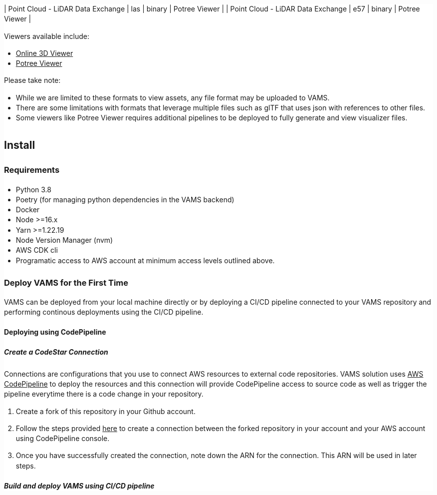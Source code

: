 | Point Cloud - LiDAR Data Exchange | las       | binary | Potree Viewer    |
| Point Cloud - LiDAR Data Exchange | e57       | binary | Potree Viewer    |

Viewers available include:

-   [Online 3D Viewer](https://github.com/kovacsv/Online3DViewer)
-   [Potree Viewer](https://github.com/potree/potree)

Please take note:

-   While we are limited to these formats to view assets, any file format may be uploaded to VAMS.
-   There are some limitations with formats that leverage multiple files such as glTF that uses json with references to other files.
-   Some viewers like Potree Viewer requires additional pipelines to be deployed to fully generate and view visualizer files.

## Install

### Requirements

-   Python 3.8
-   Poetry (for managing python dependencies in the VAMS backend)
-   Docker
-   Node >=16.x
-   Yarn >=1.22.19
-   Node Version Manager (nvm)
-   AWS CDK cli
-   Programatic access to AWS account at minimum access levels outlined above.

### Deploy VAMS for the First Time

VAMS can be deployed from your local machine directly or by deploying a CI/CD pipeline connected to your VAMS repository and performing continous deployments using the CI/CD pipeline.

#### Deploying using CodePipeline

##### Create a CodeStar Connection

Connections are configurations that you use to connect AWS resources to external code repositories. VAMS solution uses [AWS CodePipeline](https://aws.amazon.com/codepipeline/) to deploy the resources and this connection will provide CodePipeline access to source code as well as trigger the pipeline everytime there is a code change in your repository.

1. Create a fork of this repository in your Github account.

2. Follow the steps provided [here](https://docs.aws.amazon.com/dtconsole/latest/userguide/connections-create-github.html) to create a connection between the forked repository in your account and your AWS account using CodePipeline console.

3. Once you have successfully created the connection, note down the ARN for the connection. This ARN will be used in later steps.

##### Build and deploy VAMS using CI/CD pipeline
